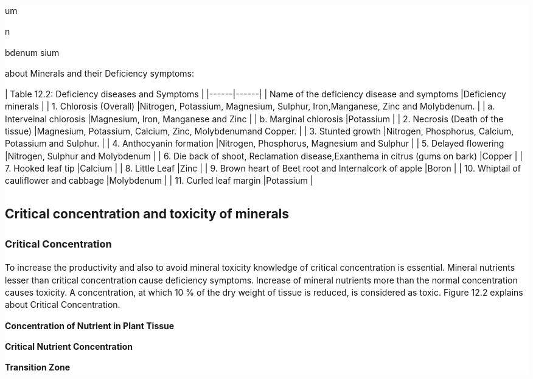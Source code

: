 um

n

bdenum sium

about Minerals and their Deficiency symptoms:






| Table 12.2: Deficiency diseases and Symptoms |
|------|------|
| Name of the deficiency disease and symptoms |Deficiency minerals |
| 1. Chlorosis (Overall) |Nitrogen, Potassium, Magnesium, Sulphur, Iron,Manganese, Zinc and Molybdenum. |
| a. Interveinal chlorosis |Magnesium, Iron, Manganese and Zinc |
| b. Marginal chlorosis |Potassium |
| 2. Necrosis (Death of the tissue) |Magnesium, Potassium, Calcium, Zinc, Molybdenumand Copper. |
| 3. Stunted growth |Nitrogen, Phosphorus, Calcium, Potassium and Sulphur. |
| 4. Anthocyanin formation |Nitrogen, Phosphorus, Magnesium and Sulphur |
| 5. Delayed flowering |Nitrogen, Sulphur and Molybdenum |
| 6. Die back of shoot, Reclamation disease,Exanthema in citrus (gums on bark) |Copper |
| 7. Hooked leaf tip |Calcium |
| 8. Little Leaf |Zinc |
| 9. Brown heart of Beet root and Internalcork of apple |Boron |
| 10. Whiptail of cauliflower and cabbage |Molybdenum |
| 11. Curled leaf margin |Potassium |
  

## Critical concentration and toxicity of minerals


### Critical Concentration
 To increase the productivity and also to avoid mineral toxicity knowledge of critical concentration is essential. Mineral nutrients lesser than critical concentration cause deficiency symptoms. Increase of mineral nutrients more than the normal concentration causes toxicity. A concentration, at which 10 % of the dry weight of tissue is reduced, is considered as toxic. Figure 12.2 explains about Critical Concentration.

**Concentration of Nutrient in Plant Tissue**

**Critical Nutrient Concentration**

**Transition Zone**
